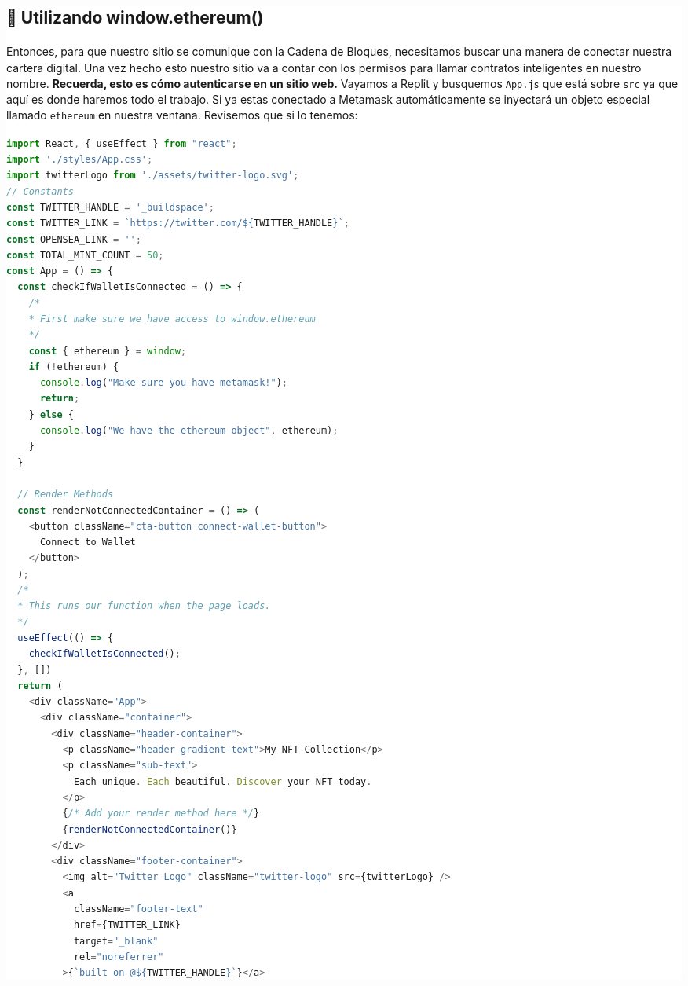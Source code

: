 ## 🌅 Utilizando window.ethereum()
Entonces, para que nuestro sitio se comunique con la Cadena de Bloques, necesitamos buscar una manera de conectar nuestra cartera digital. Una vez hecho esto nuestro sitio va a contar con los permisos para llamar contratos inteligentes en nuestro nombre. **Recuerda, esto es cómo autenticarse en un sitio web.**
Vayamos a Replit y busquemos `App.js` que está sobre `src` ya que aquí es donde haremos todo el trabajo.
Si ya estas conectado a Metamask automáticamente se inyectará un objeto especial llamado `ethereum` en nuestra ventana. Revisemos que si lo tenemos:
```javascript
import React, { useEffect } from "react";
import './styles/App.css';
import twitterLogo from './assets/twitter-logo.svg';
// Constants
const TWITTER_HANDLE = '_buildspace';
const TWITTER_LINK = `https://twitter.com/${TWITTER_HANDLE}`;
const OPENSEA_LINK = '';
const TOTAL_MINT_COUNT = 50;
const App = () => {
  const checkIfWalletIsConnected = () => {
    /*
    * First make sure we have access to window.ethereum
    */
    const { ethereum } = window;
    if (!ethereum) {
      console.log("Make sure you have metamask!");
      return;
    } else {
      console.log("We have the ethereum object", ethereum);
    }
  }

  // Render Methods
  const renderNotConnectedContainer = () => (
    <button className="cta-button connect-wallet-button">
      Connect to Wallet
    </button>
  );
  /*
  * This runs our function when the page loads.
  */
  useEffect(() => {
    checkIfWalletIsConnected();
  }, [])
  return (
    <div className="App">
      <div className="container">
        <div className="header-container">
          <p className="header gradient-text">My NFT Collection</p>
          <p className="sub-text">
            Each unique. Each beautiful. Discover your NFT today.
          </p>
          {/* Add your render method here */}
          {renderNotConnectedContainer()}
        </div>
        <div className="footer-container">
          <img alt="Twitter Logo" className="twitter-logo" src={twitterLogo} />
          <a
            className="footer-text"
            href={TWITTER_LINK}
            target="_blank"
            rel="noreferrer"
          >{`built on @${TWITTER_HANDLE}`}</a>
```